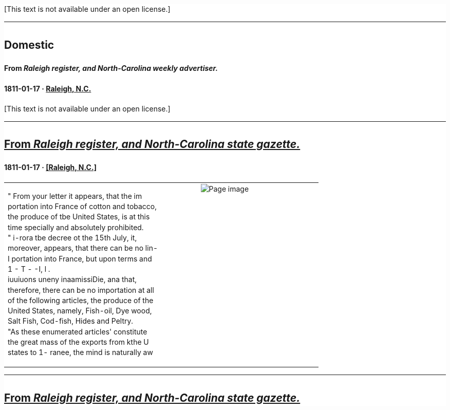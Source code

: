 [This text is not available under an open license.]

---

## Domestic

#### From _Raleigh register, and North-Carolina weekly advertiser._

#### 1811-01-17 &middot; [Raleigh, N.C.](http://dbpedia.org/resource/Raleigh%2C_North_Carolina)

[This text is not available under an open license.]

---

## [From _Raleigh register, and North-Carolina state gazette._](https://newspapers.digitalnc.org/lccn/sn92073047/1811-01-17/ed-1/seq-2/)

#### 1811-01-17 &middot; [[Raleigh, N.C.]](http://dbpedia.org/resource/Raleigh%2C_North_Carolina)

<table style="width: 100%;"><tr><td style="width: 50%">

  
&quot; From your letter it appears, that the im  
portation into France of cotton and tobacco,  
the produce of tbe United States, is at this  
time specially and absolutely prohibited.  
&quot; i-rora tbe decree ot the 15th July, it,  
moreover, appears, that there can be no lin-  
I portation into France, but upon terms and  
1 - T - -I, l .  
iuuiuons uneny inaamissiDie, ana that,  
therefore, there can be no importation at all  
of the following articles, the produce of the  
United States, namely, Fish-oil, Dye wood,  
Salt Fish, Cod-fish, Hides and Peltry.  
&quot;As these enumerated articles&#x27; constitute  
the great mass of the exports from kthe U  
states to 1- ranee, the mind is naturally aw
</td><td style="width: 50%; max-height: 75%; margin: auto; display: block;">
<img alt="Page image" src="https://newspapers.digitalnc.org/images/iiif/batch_ncu_RalRegNCWA17n_ver01%2Fdata%2F1811011701%2F0010.jp2/pct:25.902299815343294,70.95383321064254,17.794191707235186,8.339467872541803/!600,600/0/default.jpg"/>
</td>
</tr></table>

---

## [From _Raleigh register, and North-Carolina state gazette._](https://newspapers.digitalnc.org/lccn/sn92073047/1811-01-17/ed-1/seq-2/)
